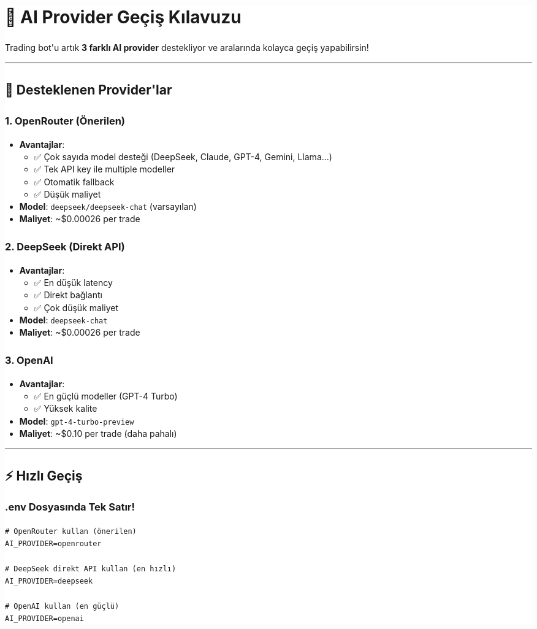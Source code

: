 # 🤖 AI Provider Geçiş Kılavuzu

Trading bot'u artık **3 farklı AI provider** destekliyor ve aralarında kolayca geçiş yapabilirsin!

---

## 🎯 Desteklenen Provider'lar

### 1. OpenRouter (Önerilen)
- **Avantajlar**:
  - ✅ Çok sayıda model desteği (DeepSeek, Claude, GPT-4, Gemini, Llama...)
  - ✅ Tek API key ile multiple modeller
  - ✅ Otomatik fallback
  - ✅ Düşük maliyet
- **Model**: `deepseek/deepseek-chat` (varsayılan)
- **Maliyet**: ~$0.00026 per trade

### 2. DeepSeek (Direkt API)
- **Avantajlar**:
  - ✅ En düşük latency
  - ✅ Direkt bağlantı
  - ✅ Çok düşük maliyet
- **Model**: `deepseek-chat`
- **Maliyet**: ~$0.00026 per trade

### 3. OpenAI
- **Avantajlar**:
  - ✅ En güçlü modeller (GPT-4 Turbo)
  - ✅ Yüksek kalite
- **Model**: `gpt-4-turbo-preview`
- **Maliyet**: ~$0.10 per trade (daha pahalı)

---

## ⚡ Hızlı Geçiş

### .env Dosyasında Tek Satır!

```env
# OpenRouter kullan (önerilen)
AI_PROVIDER=openrouter

# DeepSeek direkt API kullan (en hızlı)
AI_PROVIDER=deepseek

# OpenAI kullan (en güçlü)
AI_PROVIDER=openai
```
